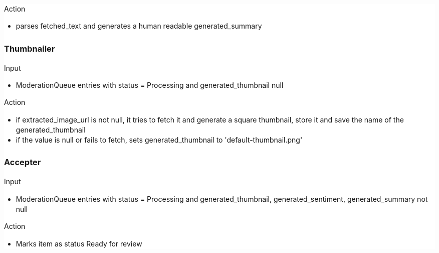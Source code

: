 Action

* parses fetched_text and generates a human readable generated_summary

### Thumbnailer

Input

* ModerationQueue entries with status = Processing and generated_thumbnail null

Action

* if extracted_image_url is not null, it tries to fetch it and generate
  a square thumbnail, store it and save the name of the generated_thumbnail
* if the value is null or fails to fetch, sets generated_thumbnail to 'default-thumbnail.png'

### Accepter

Input

* ModerationQueue entries with status = Processing and generated_thumbnail,
  generated_sentiment, generated_summary not null

Action

* Marks item as status Ready for review
